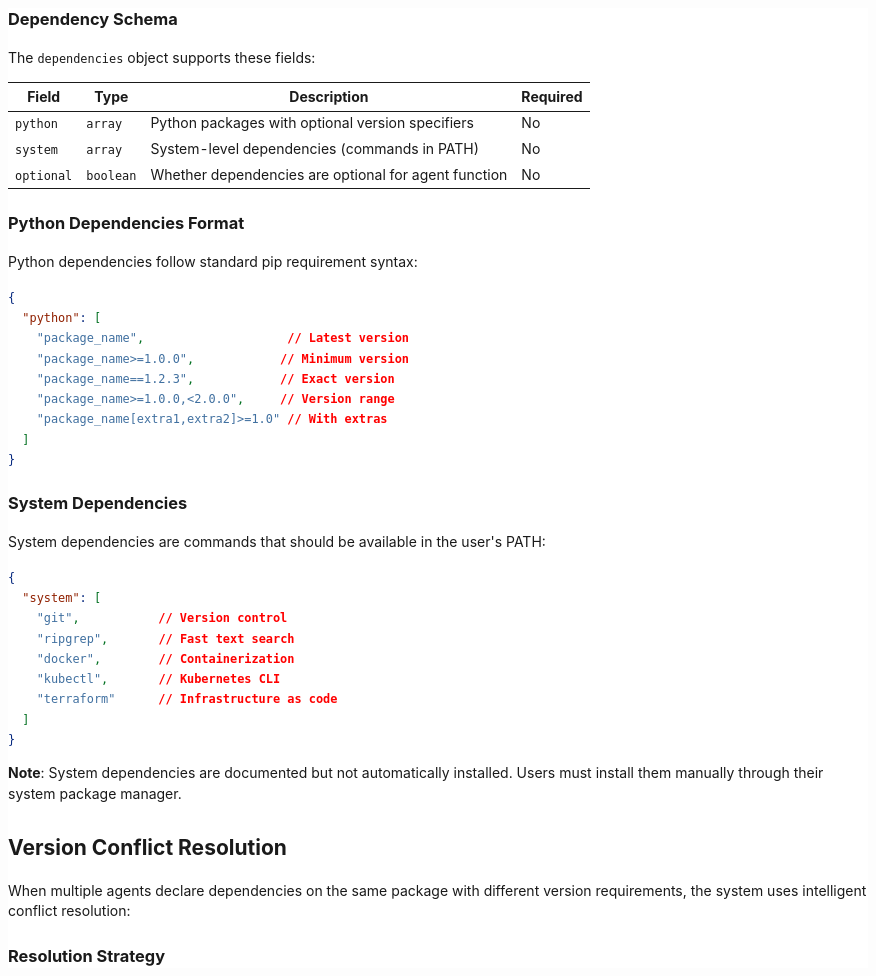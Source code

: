 ### Dependency Schema

The `dependencies` object supports these fields:

| Field | Type | Description | Required |
|-------|------|-------------|----------|
| `python` | `array` | Python packages with optional version specifiers | No |
| `system` | `array` | System-level dependencies (commands in PATH) | No |
| `optional` | `boolean` | Whether dependencies are optional for agent function | No |

### Python Dependencies Format

Python dependencies follow standard pip requirement syntax:

```json
{
  "python": [
    "package_name",                    // Latest version
    "package_name>=1.0.0",            // Minimum version
    "package_name==1.2.3",            // Exact version
    "package_name>=1.0.0,<2.0.0",     // Version range
    "package_name[extra1,extra2]>=1.0" // With extras
  ]
}
```

### System Dependencies

System dependencies are commands that should be available in the user's PATH:

```json
{
  "system": [
    "git",           // Version control
    "ripgrep",       // Fast text search
    "docker",        // Containerization
    "kubectl",       // Kubernetes CLI
    "terraform"      // Infrastructure as code
  ]
}
```

**Note**: System dependencies are documented but not automatically installed. Users must install them manually through their system package manager.

## Version Conflict Resolution

When multiple agents declare dependencies on the same package with different version requirements, the system uses intelligent conflict resolution:

### Resolution Strategy
